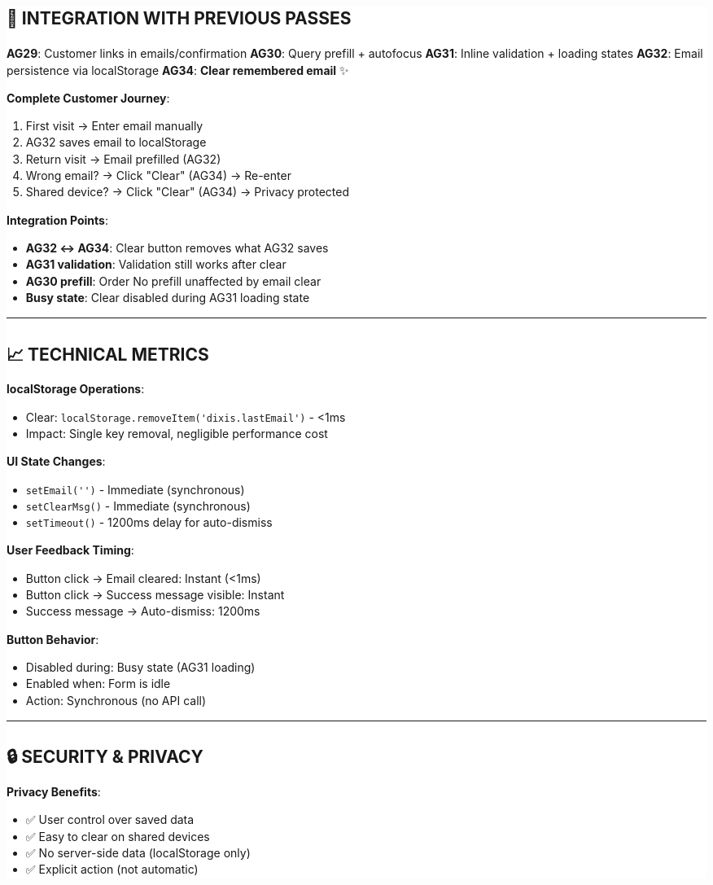 
## 🔗 INTEGRATION WITH PREVIOUS PASSES

**AG29**: Customer links in emails/confirmation
**AG30**: Query prefill + autofocus
**AG31**: Inline validation + loading states
**AG32**: Email persistence via localStorage
**AG34**: **Clear remembered email** ✨

**Complete Customer Journey**:
1. First visit → Enter email manually
2. AG32 saves email to localStorage
3. Return visit → Email prefilled (AG32)
4. Wrong email? → Click "Clear" (AG34) → Re-enter
5. Shared device? → Click "Clear" (AG34) → Privacy protected

**Integration Points**:
- **AG32 ↔ AG34**: Clear button removes what AG32 saves
- **AG31 validation**: Validation still works after clear
- **AG30 prefill**: Order No prefill unaffected by email clear
- **Busy state**: Clear disabled during AG31 loading state

---

## 📈 TECHNICAL METRICS

**localStorage Operations**:
- Clear: `localStorage.removeItem('dixis.lastEmail')` - <1ms
- Impact: Single key removal, negligible performance cost

**UI State Changes**:
- `setEmail('')` - Immediate (synchronous)
- `setClearMsg()` - Immediate (synchronous)
- `setTimeout()` - 1200ms delay for auto-dismiss

**User Feedback Timing**:
- Button click → Email cleared: Instant (<1ms)
- Button click → Success message visible: Instant
- Success message → Auto-dismiss: 1200ms

**Button Behavior**:
- Disabled during: Busy state (AG31 loading)
- Enabled when: Form is idle
- Action: Synchronous (no API call)

---

## 🔒 SECURITY & PRIVACY

**Privacy Benefits**:
- ✅ User control over saved data
- ✅ Easy to clear on shared devices
- ✅ No server-side data (localStorage only)
- ✅ Explicit action (not automatic)

